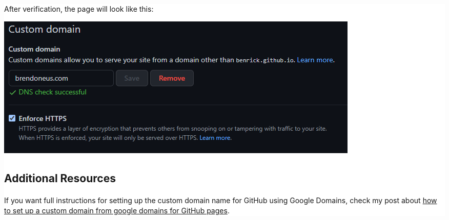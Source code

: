 After verification, the page will look like this:

![GitHub Pages Settings Custom Domain Verified](/images/files/2022-posts/GitHubCustomDomainSettingVerified.png)

## Additional Resources

If you want full instructions for setting up the custom domain name for GitHub using Google Domains, check my post about [how to set up a custom domain from google domains for GitHub pages](/post/Custom-GitHub-Pages-Domain-with-Google-Domains/).
